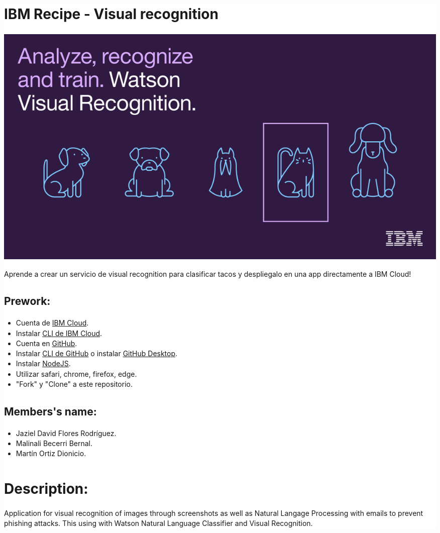 # IBM Recipe - Visual recognition 
![](assets/visualrec.png)<br/> 

Aprende a crear un servicio de visual recognition para clasificar tacos y despliegalo en una app directamente a IBM Cloud!

## Prework:
* Cuenta de [IBM Cloud][url-IBMCLOUD].
* Instalar [CLI de IBM Cloud][url-CLI-IBMCLOUD].
* Cuenta en [GitHub][url-github-join].
* Instalar [CLI de GitHub][url-github-cli] o instalar [GitHub Desktop][url-githubdesktop].
* Instalar [NodeJS][url-node].
* Utilizar safari, chrome, firefox, edge.
* "Fork" y "Clone" a este repositorio. 

## Members's name:
- Jaziel David Flores Rodríguez.
- Malinali Becerri Bernal.
- Martín Ortiz Dionicio.

# Description:
Application for visual recognition of images through screenshots as well as
Natural Langage Processing with emails to prevent phishing attacks.
This using with Watson Natural Language Classifier and Visual Recognition.


[url-academic]: https://my15.digitalexperience.ibm.com/b73a5759-c6a6-4033-ab6b-d9d4f9a6d65b/dxsites/151914d1-03d2-48fe-97d9-d21166848e65/home/
[url-IBMCLOUD]: https://cloud.ibm.com/registration
[url-CLI-IBMCLOUD]: https://cloud.ibm.com/docs/cli/reference/ibmcloud?topic=cloud-cli-install-ibmcloud-cli
[url-github-join]: https://github.com/join
[url-github-cli]: https://git-scm.com/book/en/v2/Getting-Started-Installing-Git
[url-githubdesktop]: https://desktop.github.com/
[url-node]: https://nodejs.org/es/download/